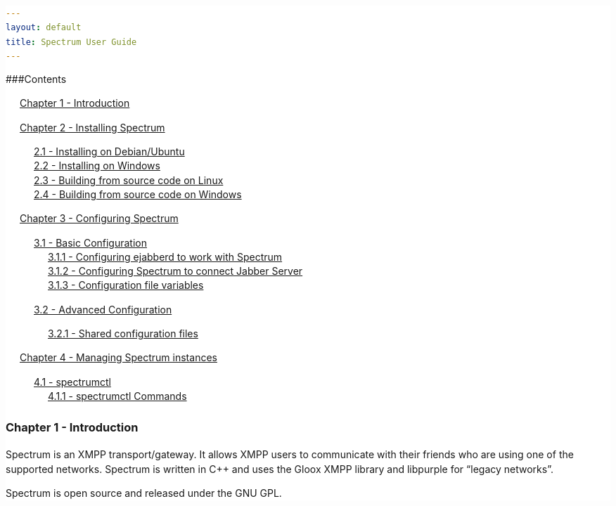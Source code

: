 ```yaml
---
layout: default
title: Spectrum User Guide
---
```

###Contents

<div style="padding-left:20px;">
<a href="#1">Chapter 1 - Introduction</a><br/>

<a href="#2">Chapter 2 - Installing Spectrum</a><br/>

<div style="padding-left:20px;">
<a href="#2.1">2.1 - Installing on Debian/Ubuntu</a><br/>
<a href="#2.2">2.2 - Installing on Windows</a><br/>
<a href="#2.3">2.3 - Building from source code on Linux</a><br/>
<a href="#2.4">2.4 - Building from source code on Windows</a><br/>
</div>

<a href="#3">Chapter 3 - Configuring Spectrum</a><br/>

<div style="padding-left:20px;">
<a href="#3.1">3.1 - Basic Configuration</a><br/>
<div style="padding-left:20px;">
<a href="#3.1.1">3.1.1 - Configuring ejabberd to work with Spectrum</a><br/>
<a href="#3.1.2">3.1.2 - Configuring Spectrum to connect Jabber Server</a><br/>
<a href="#3.1.3">3.1.3 - Configuration file variables</a><br/>
</div>

<a href="#3.2">3.2 - Advanced Configuration</a><br/>

<div style="padding-left:20px;">
<a href="#3.2.1">3.2.1 - Shared configuration files</a><br/>
</div>
</div>

<a href="#4">Chapter 4 - Managing Spectrum instances</a><br/>
<div style="padding-left:20px;">
<a href="#4.1">4.1 - spectrumctl</a><br/>
<div style="padding-left:20px;">
<a href="#4.1.1">4.1.1 - spectrumctl Commands</a><br/>
</div>
</div>

</div>




<span id="1"></span>
### Chapter 1 - Introduction
Spectrum is an XMPP transport/gateway. It allows XMPP users to communicate with their friends who are using one of the supported networks. Spectrum is written in C++ and uses the Gloox XMPP library and libpurple for “legacy networks”.

Spectrum is open source and released under the GNU GPL.
